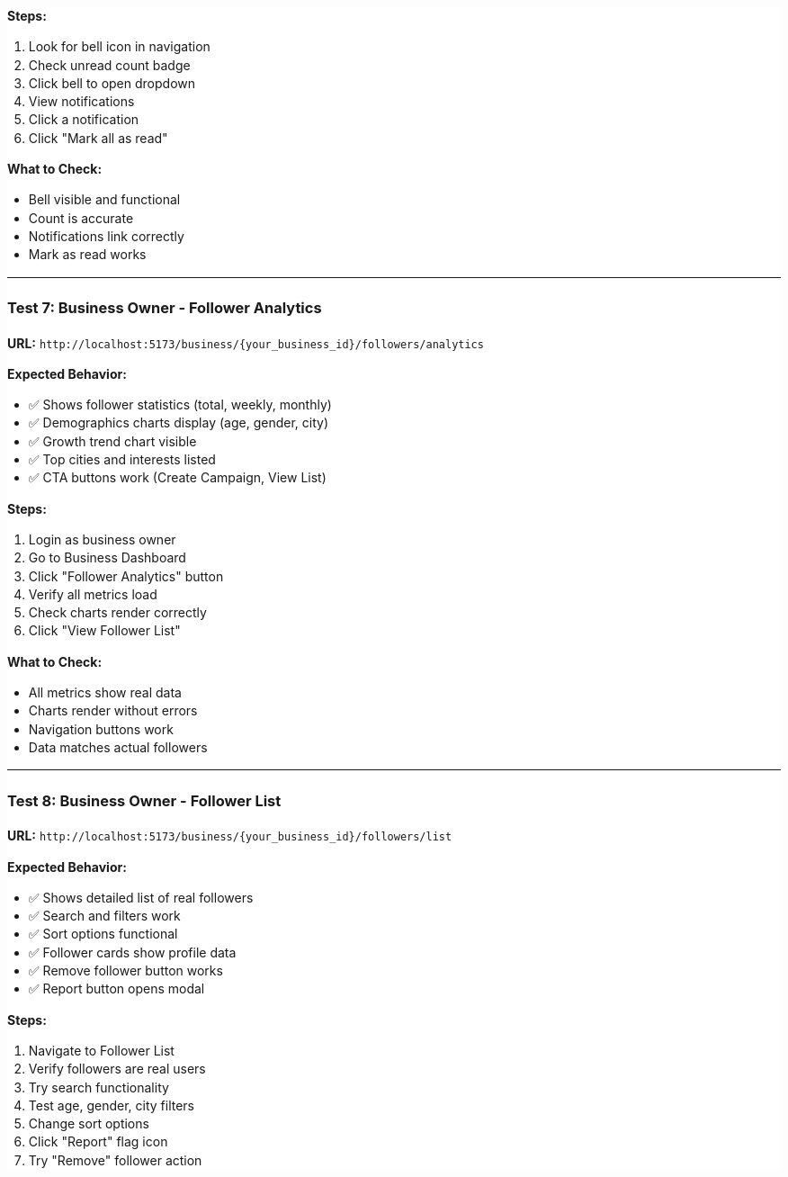 **Steps:**
1. Look for bell icon in navigation
2. Check unread count badge
3. Click bell to open dropdown
4. View notifications
5. Click a notification
6. Click "Mark all as read"

**What to Check:**
- Bell visible and functional
- Count is accurate
- Notifications link correctly
- Mark as read works

---

### Test 7: Business Owner - Follower Analytics
**URL:** `http://localhost:5173/business/{your_business_id}/followers/analytics`

**Expected Behavior:**
- ✅ Shows follower statistics (total, weekly, monthly)
- ✅ Demographics charts display (age, gender, city)
- ✅ Growth trend chart visible
- ✅ Top cities and interests listed
- ✅ CTA buttons work (Create Campaign, View List)

**Steps:**
1. Login as business owner
2. Go to Business Dashboard
3. Click "Follower Analytics" button
4. Verify all metrics load
5. Check charts render correctly
6. Click "View Follower List"

**What to Check:**
- All metrics show real data
- Charts render without errors
- Navigation buttons work
- Data matches actual followers

---

### Test 8: Business Owner - Follower List
**URL:** `http://localhost:5173/business/{your_business_id}/followers/list`

**Expected Behavior:**
- ✅ Shows detailed list of real followers
- ✅ Search and filters work
- ✅ Sort options functional
- ✅ Follower cards show profile data
- ✅ Remove follower button works
- ✅ Report button opens modal

**Steps:**
1. Navigate to Follower List
2. Verify followers are real users
3. Try search functionality
4. Test age, gender, city filters
5. Change sort options
6. Click "Report" flag icon
7. Try "Remove" follower action
